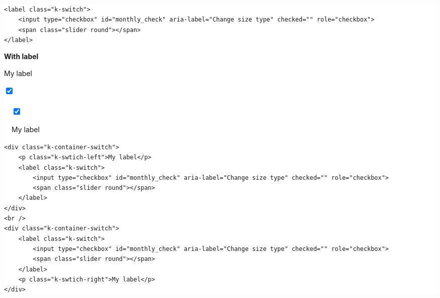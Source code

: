 ```
<label class="k-switch">
    <input type="checkbox" id="monthly_check" aria-label="Change size type" checked="" role="checkbox">
    <span class="slider round"></span>
</label>
```

**With label**

<div class="kukun-docs-example">
    <div class="k-container-switch" style="justify-content: flex-start">
        <p class="k-swtich-left">My label</p>
        <label class="k-switch">
            <input type="checkbox" id="monthly_check" aria-label="Change size type" checked="" role="checkbox">
            <span class="slider round"></span>
        </label>
    </div>
    <br />
    <div class="k-container-switch" style="justify-content: flex-start; margin-left: 15px">
        <label class="k-switch">
            <input type="checkbox" id="monthly_check" aria-label="Change size type" checked="" role="checkbox">
            <span class="slider round"></span>
        </label>
        <p class="k-swtich-right">My label</p>
    </div>
</div>

```
<div class="k-container-switch">
    <p class="k-swtich-left">My label</p>
    <label class="k-switch">
        <input type="checkbox" id="monthly_check" aria-label="Change size type" checked="" role="checkbox">
        <span class="slider round"></span>
    </label>
</div>
<br />
<div class="k-container-switch">
    <label class="k-switch">
        <input type="checkbox" id="monthly_check" aria-label="Change size type" checked="" role="checkbox">
        <span class="slider round"></span>
    </label>
    <p class="k-swtich-right">My label</p>
</div>
```